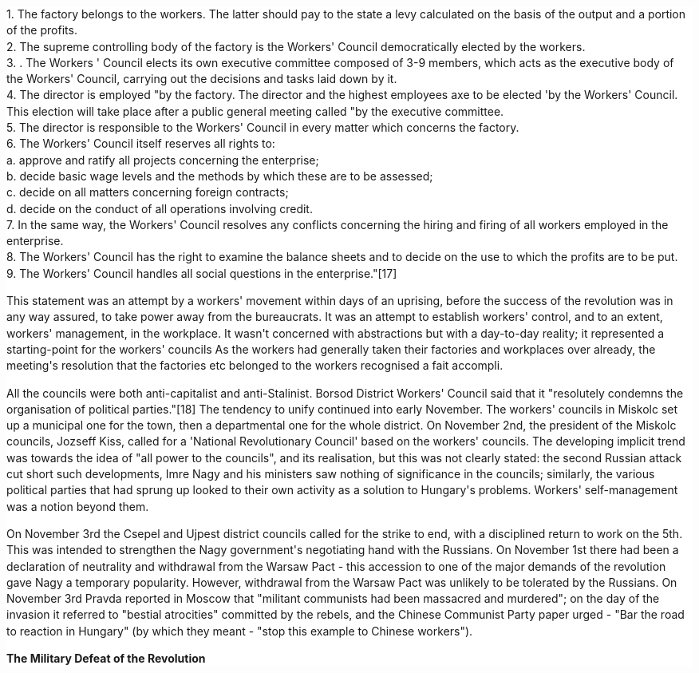 1\. The factory belongs to the workers. The latter should pay to the state a levy calculated on the basis of the output and a portion of the profits.  
2\. The supreme controlling body of the factory is the Workers' Council democratically elected by the workers.  
3\. . The Workers ' Council elects its own executive committee composed of 3-9 members, which acts as the executive body of the Workers' Council, carrying out the decisions and tasks laid down by it.  
4\. The director is employed "by the factory. The director and the highest employees axe to be elected 'by the Workers' Council. This election will take place after a public general meeting called "by the executive committee.  
5\. The director is responsible to the Workers' Council in every matter which concerns the factory.  
6\. The Workers' Council itself reserves all rights to:  
a. approve and ratify all projects concerning the enterprise;  
b. decide basic wage levels and the methods by which these are to be assessed;  
c. decide on all matters concerning foreign contracts;  
d. decide on the conduct of all operations involving credit.  
7\. In the same way, the Workers' Council resolves any conflicts concerning the hiring and firing of all workers employed in the enterprise.  
8\. The Workers' Council has the right to examine the balance sheets and to decide on the use to which the profits are to be put.  
9\. The Workers' Council handles all social questions in the enterprise."\[17\]

This statement was an attempt by a workers' movement within days of an uprising, before the success of the revolution was in any way assured, to take power away from the bureaucrats. It was an attempt to establish workers' control, and to an extent, workers' management, in the workplace. It wasn't concerned with abstractions but with a day-to-day reality; it represented a starting-point for the workers' councils As the workers had generally taken their factories and workplaces over already, the meeting's resolution that the factories etc belonged to the workers recognised a fait accompli.

All the councils were both anti-capitalist and anti-Stalinist. Borsod District Workers' Council said that it "resolutely condemns the organisation of political parties."\[18\] The tendency to unify continued into early November. The workers' councils in Miskolc set up a municipal one for the town, then a departmental one for the whole district. On November 2nd, the president of the Miskolc councils, Jozseff Kiss, called for a 'National Revolutionary Council' based on the workers' councils. The developing implicit trend was towards the idea of "all power to the councils", and its realisation, but this was not clearly stated: the second Russian attack cut short such developments, Imre Nagy and his ministers saw nothing of significance in the councils; similarly, the various political parties that had sprung up looked to their own activity as a solution to Hungary's problems. Workers' self-management was a notion beyond them.

On November 3rd the Csepel and Ujpest district councils called for the strike to end, with a disciplined return to work on the 5th. This was intended to strengthen the Nagy government's negotiating hand with the Russians. On November 1st there had been a declaration of neutrality and withdrawal from the Warsaw Pact - this accession to one of the major demands of the revolution gave Nagy a temporary popularity. However, withdrawal from the Warsaw Pact was unlikely to be tolerated by the Russians. On November 3rd Pravda reported in Moscow that "militant communists had been massacred and murdered"; on the day of the invasion it referred to "bestial atrocities" committed by the rebels, and the Chinese Communist Party paper urged - "Bar the road to reaction in Hungary" (by which they meant - "stop this example to Chinese workers").

**The Military Defeat of the Revolution**  